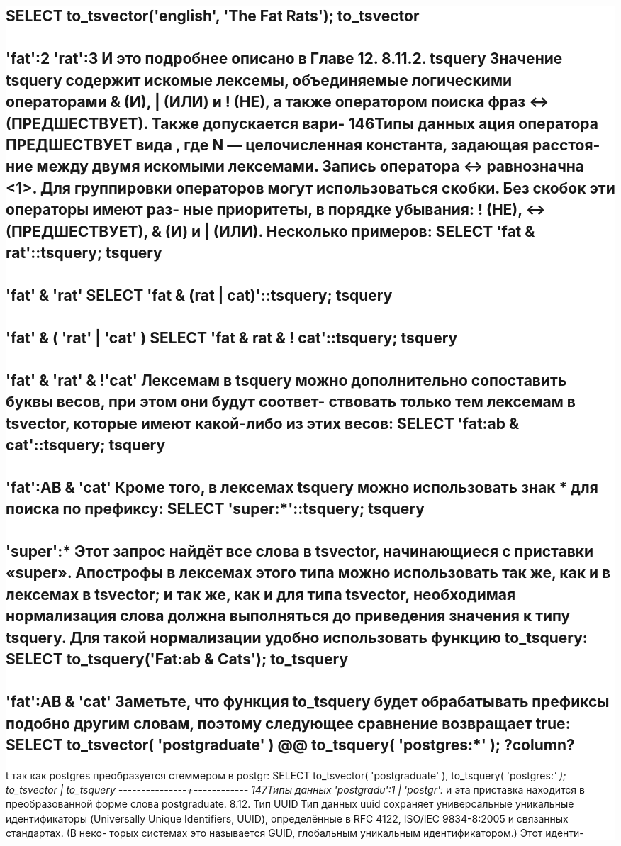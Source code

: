 SELECT to_tsvector('english', 'The Fat Rats');
to_tsvector
-----------------
'fat':2 'rat':3
И это подробнее описано в Главе 12.
8.11.2. tsquery
Значение tsquery содержит искомые лексемы, объединяемые логическими операторами & (И), |
(ИЛИ) и ! (НЕ), а также оператором поиска фраз <-> (ПРЕДШЕСТВУЕТ). Также допускается вари-
146Типы данных
ация оператора ПРЕДШЕСТВУЕТ вида <N>, где N — целочисленная константа, задающая расстоя-
ние между двумя искомыми лексемами. Запись оператора <-> равнозначна <1>.
Для группировки операторов могут использоваться скобки. Без скобок эти операторы имеют раз-
ные приоритеты, в порядке убывания: ! (НЕ), <-> (ПРЕДШЕСТВУЕТ), & (И) и | (ИЛИ).
Несколько примеров:
SELECT 'fat & rat'::tsquery;
tsquery
---------------
'fat' & 'rat'
SELECT 'fat & (rat | cat)'::tsquery;
tsquery
---------------------------
'fat' & ( 'rat' | 'cat' )
SELECT 'fat & rat & ! cat'::tsquery;
tsquery
------------------------
'fat' & 'rat' & !'cat'
Лексемам в tsquery можно дополнительно сопоставить буквы весов, при этом они будут соответ-
ствовать только тем лексемам в tsvector, которые имеют какой-либо из этих весов:
SELECT 'fat:ab & cat'::tsquery;
tsquery
------------------
'fat':AB & 'cat'
Кроме того, в лексемах tsquery можно использовать знак * для поиска по префиксу:
SELECT 'super:*'::tsquery;
tsquery
-----------
'super':*
Этот запрос найдёт все слова в tsvector, начинающиеся с приставки «super».
Апострофы в лексемах этого типа можно использовать так же, как и в лексемах в tsvector; и так
же, как и для типа tsvector, необходимая нормализация слова должна выполняться до приведения
значения к типу tsquery. Для такой нормализации удобно использовать функцию to_tsquery:
SELECT to_tsquery('Fat:ab & Cats');
to_tsquery
------------------
'fat':AB & 'cat'
Заметьте, что функция to_tsquery будет обрабатывать префиксы подобно другим словам, поэтому
следующее сравнение возвращает true:
SELECT to_tsvector( 'postgraduate' ) @@ to_tsquery( 'postgres:*' );
?column?
----------
t
так как postgres преобразуется стеммером в postgr:
SELECT to_tsvector( 'postgraduate' ), to_tsquery( 'postgres:*' );
to_tsvector | to_tsquery
---------------+------------
147Типы данных
'postgradu':1 | 'postgr':*
и эта приставка находится в преобразованной форме слова postgraduate.
8.12. Тип UUID
Тип данных uuid сохраняет универсальные уникальные идентификаторы (Universally Unique
Identifiers, UUID), определённые в RFC 4122, ISO/IEC 9834-8:2005 и связанных стандартах. (В неко-
торых системах это называется GUID, глобальным уникальным идентификатором.) Этот иденти-